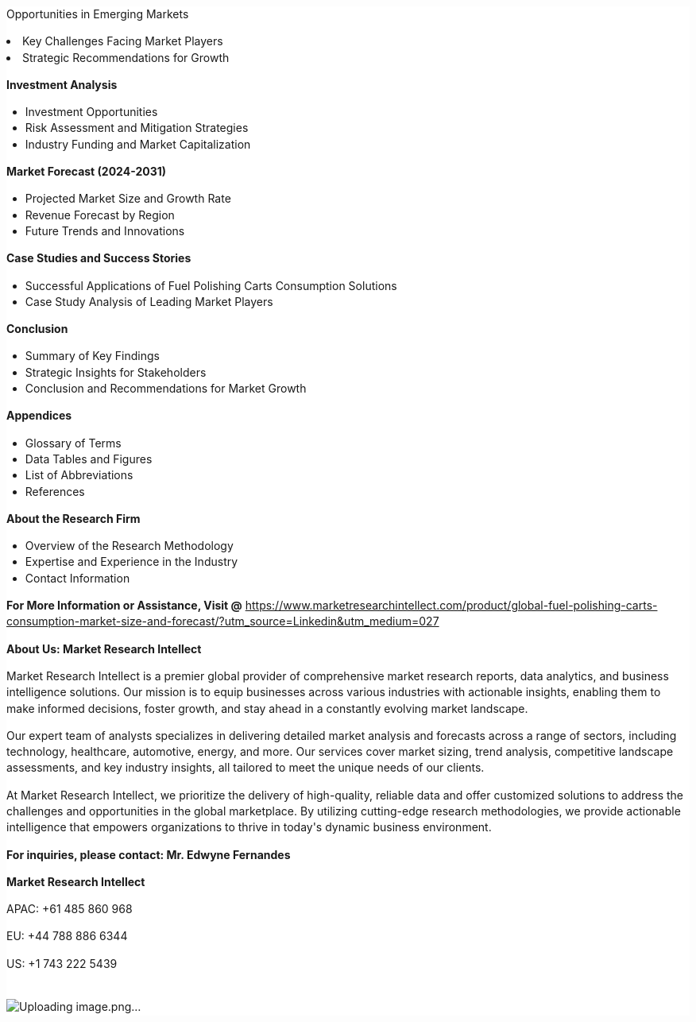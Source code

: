 Opportunities in Emerging Markets</li><li>Key Challenges Facing Market Players</li><li>Strategic Recommendations for Growth</li></ul><p><strong>Investment Analysis</strong></p><ul><li>Investment Opportunities</li><li>Risk Assessment and Mitigation Strategies</li><li>Industry Funding and Market Capitalization</li></ul><p><strong>Market Forecast (2024-2031)</strong></p><ul><li>Projected Market Size and Growth Rate</li><li>Revenue Forecast by Region</li><li>Future Trends and Innovations</li></ul><p><strong>Case Studies and Success Stories</strong></p><ul><li>Successful Applications of Fuel Polishing Carts Consumption Solutions</li><li>Case Study Analysis of Leading Market Players</li></ul><p><strong>Conclusion</strong></p><ul><li>Summary of Key Findings</li><li>Strategic Insights for Stakeholders</li><li>Conclusion and Recommendations for Market Growth</li></ul><p><strong>Appendices</strong></p><ul><li>Glossary of Terms</li><li>Data Tables and Figures</li><li>List of Abbreviations</li><li>References</li></ul><p><strong>About the Research Firm</strong></p><ul><li>Overview of the Research Methodology</li><li>Expertise and Experience in the Industry</li><li>Contact Information</li></ul></div><div class="article-main__content" data-test-id="publishing-text-block"><p><span class="font-[700]"><strong>For More Information or Assistance, Visit @</strong>&nbsp;<a href="https://www.marketresearchintellect.com/product/global-fuel-polishing-carts-consumption-market-size-and-forecast/?utm_source=Linkedin&utm_medium=027">https://www.marketresearchintellect.com/product/global-fuel-polishing-carts-consumption-market-size-and-forecast/?utm_source=Linkedin&utm_medium=027</a></span></p><p><strong>About Us: Market Research Intellect</strong></p><p>Market Research Intellect is a premier global provider of comprehensive market research reports, data analytics, and business intelligence solutions. Our mission is to equip businesses across various industries with actionable insights, enabling them to make informed decisions, foster growth, and stay ahead in a constantly evolving market landscape.</p><p>Our expert team of analysts specializes in delivering detailed market analysis and forecasts across a range of sectors, including technology, healthcare, automotive, energy, and more. Our services cover market sizing, trend analysis, competitive landscape assessments, and key industry insights, all tailored to meet the unique needs of our clients.</p><p>At Market Research Intellect, we prioritize the delivery of high-quality, reliable data and offer customized solutions to address the challenges and opportunities in the global marketplace. By utilizing cutting-edge research methodologies, we provide actionable intelligence that empowers organizations to thrive in today's dynamic business environment.</p><p><strong>For inquiries, please contact: Mr. Edwyne Fernandes</strong></p><p><strong>Market Research Intellect</strong></p><p>APAC: +61 485 860 968</p><p>EU: +44 788 886 6344</p><p>US: +1 743 222 5439</p></div><div class="article-main__content" data-test-id="publishing-text-block">&nbsp;</div>
![Uploading image.png…]()
